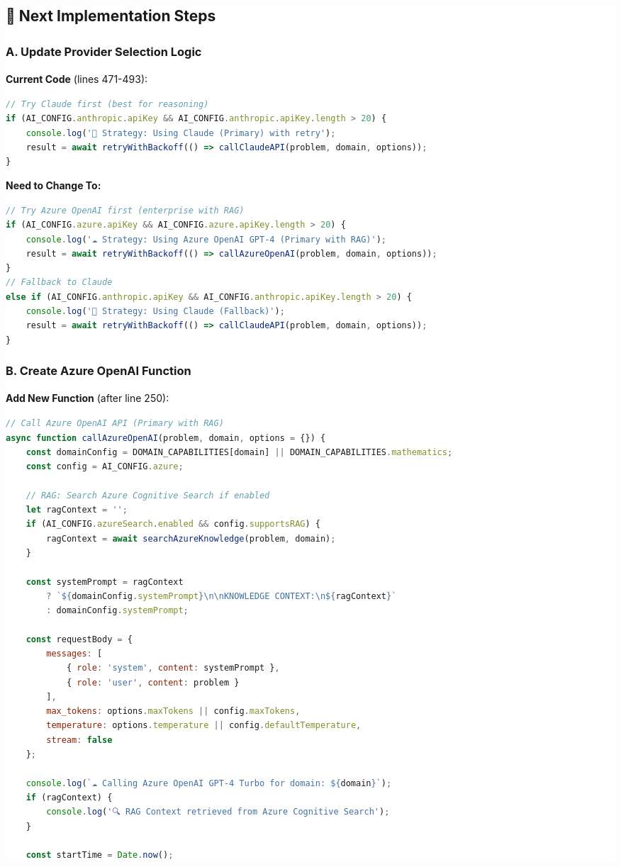 
## 🔧 Next Implementation Steps

### A. Update Provider Selection Logic

**Current Code** (lines 471-493):
```javascript
// Try Claude first (best for reasoning)
if (AI_CONFIG.anthropic.apiKey && AI_CONFIG.anthropic.apiKey.length > 20) {
    console.log('🎯 Strategy: Using Claude (Primary) with retry');
    result = await retryWithBackoff(() => callClaudeAPI(problem, domain, options));
}
```

**Need to Change To:**
```javascript
// Try Azure OpenAI first (enterprise with RAG)
if (AI_CONFIG.azure.apiKey && AI_CONFIG.azure.apiKey.length > 20) {
    console.log('☁️ Strategy: Using Azure OpenAI GPT-4 (Primary with RAG)');
    result = await retryWithBackoff(() => callAzureOpenAI(problem, domain, options));
}
// Fallback to Claude
else if (AI_CONFIG.anthropic.apiKey && AI_CONFIG.anthropic.apiKey.length > 20) {
    console.log('🎯 Strategy: Using Claude (Fallback)');
    result = await retryWithBackoff(() => callClaudeAPI(problem, domain, options));
}
```

### B. Create Azure OpenAI Function

**Add New Function** (after line 250):
```javascript
// Call Azure OpenAI API (Primary with RAG)
async function callAzureOpenAI(problem, domain, options = {}) {
    const domainConfig = DOMAIN_CAPABILITIES[domain] || DOMAIN_CAPABILITIES.mathematics;
    const config = AI_CONFIG.azure;

    // RAG: Search Azure Cognitive Search if enabled
    let ragContext = '';
    if (AI_CONFIG.azureSearch.enabled && config.supportsRAG) {
        ragContext = await searchAzureKnowledge(problem, domain);
    }

    const systemPrompt = ragContext
        ? `${domainConfig.systemPrompt}\n\nKNOWLEDGE CONTEXT:\n${ragContext}`
        : domainConfig.systemPrompt;

    const requestBody = {
        messages: [
            { role: 'system', content: systemPrompt },
            { role: 'user', content: problem }
        ],
        max_tokens: options.maxTokens || config.maxTokens,
        temperature: options.temperature || config.defaultTemperature,
        stream: false
    };

    console.log(`☁️ Calling Azure OpenAI GPT-4 Turbo for domain: ${domain}`);
    if (ragContext) {
        console.log('🔍 RAG Context retrieved from Azure Cognitive Search');
    }

    const startTime = Date.now();

```